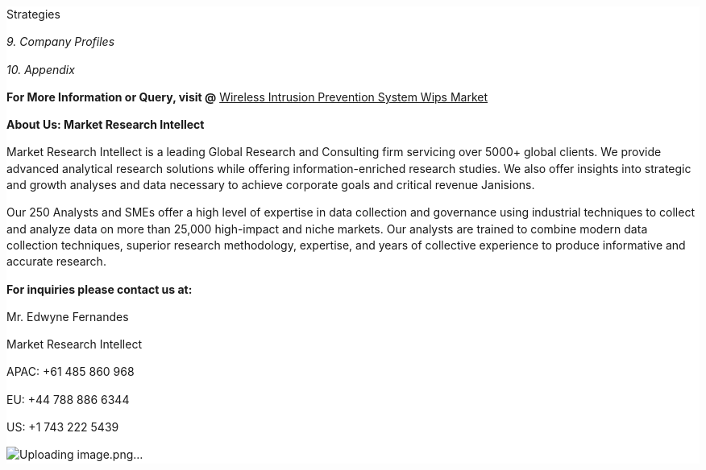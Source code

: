 Strategies</span></em></li></ul><p><em><span class="font-[700]">9. Company Profiles</span></em></p><p><em><span class="font-[700]">10. Appendix</span></em></p><p><span class="font-[700]"><strong>For More Information or Query, visit&nbsp;@</strong>&nbsp;</span><span class="font-[700]"><a href="https://www.marketresearchintellect.com/product/global-wireless-intrusion-prevention-system-wips-market-size-and-forecast/?utm_source=Linkedin&utm_medium=829" target="_blank" data-tracking-control-name="article-ssr-frontend-pulse_little-text-block" data-tracking-will-navigate="" data-test-link="">Wireless Intrusion Prevention System Wips Market</a></span></p><p><strong><span class="font-[700]">About Us: Market Research Intellect</span></strong></p><p><span class="">Market Research Intellect is a leading Global Research and Consulting firm servicing over 5000+ global clients. We provide advanced analytical research solutions while offering information-enriched research studies.&nbsp;</span>We also offer insights into strategic and growth analyses and data necessary to achieve corporate goals and critical revenue Janisions.</p><p><span class="">Our 250 Analysts and SMEs offer a high level of expertise in data collection and governance using industrial techniques to collect and analyze data on more than 25,000 high-impact and niche markets. Our analysts are trained to combine modern data collection techniques, superior research methodology, expertise, and years of collective experience to produce informative and accurate research.</span></p><p><strong>For inquiries please contact us at:</strong></p><p>Mr. Edwyne Fernandes</p><p>Market Research Intellect</p><p>APAC: +61 485 860 968</p><p>EU: +44 788 886 6344</p><p>US: +1 743 222 5439</p>
![Uploading image.png…]()
